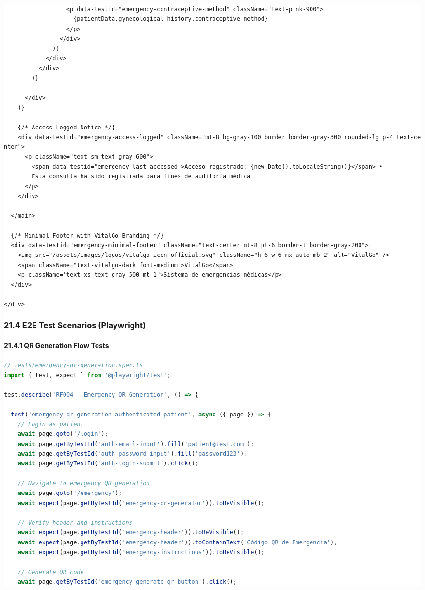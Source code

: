 ```tsx
                  <p data-testid="emergency-contraceptive-method" className="text-pink-900">
                    {patientData.gynecological_history.contraceptive_method}
                  </p>
                </div>
              )}
            </div>
          </div>
        )}

      </div>
    )}

    {/* Access Logged Notice */}
    <div data-testid="emergency-access-logged" className="mt-8 bg-gray-100 border border-gray-300 rounded-lg p-4 text-center">
      <p className="text-sm text-gray-600">
        <span data-testid="emergency-last-accessed">Acceso registrado: {new Date().toLocaleString()}</span> •
        Esta consulta ha sido registrada para fines de auditoría médica
      </p>
    </div>

  </main>

  {/* Minimal Footer with VitalGo Branding */}
  <div data-testid="emergency-minimal-footer" className="text-center mt-8 pt-6 border-t border-gray-200">
    <img src="/assets/images/logos/vitalgo-icon-official.svg" className="h-6 w-6 mx-auto mb-2" alt="VitalGo" />
    <span className="text-vitalgo-dark font-medium">VitalGo</span>
    <p className="text-xs text-gray-500 mt-1">Sistema de emergencias médicas</p>
  </div>

</div>
```

### 21.4 E2E Test Scenarios (Playwright)

#### 21.4.1 QR Generation Flow Tests
```typescript
// tests/emergency-qr-generation.spec.ts
import { test, expect } from '@playwright/test';

test.describe('RF004 - Emergency QR Generation', () => {

  test('emergency-qr-generation-authenticated-patient', async ({ page }) => {
    // Login as patient
    await page.goto('/login');
    await page.getByTestId('auth-email-input').fill('patient@test.com');
    await page.getByTestId('auth-password-input').fill('password123');
    await page.getByTestId('auth-login-submit').click();

    // Navigate to emergency QR generation
    await page.goto('/emergency');
    await expect(page.getByTestId('emergency-qr-generator')).toBeVisible();

    // Verify header and instructions
    await expect(page.getByTestId('emergency-header')).toBeVisible();
    await expect(page.getByTestId('emergency-header')).toContainText('Código QR de Emergencia');
    await expect(page.getByTestId('emergency-instructions')).toBeVisible();

    // Generate QR code
    await page.getByTestId('emergency-generate-qr-button').click();
```